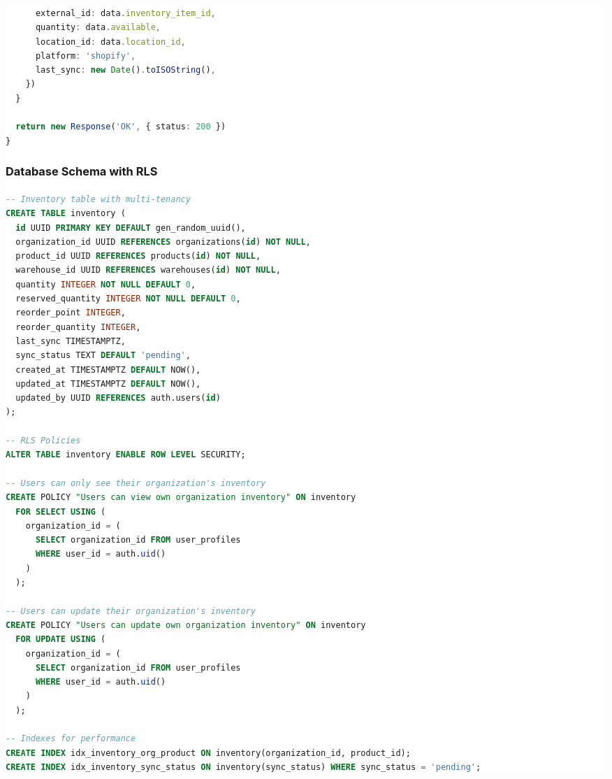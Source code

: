 ```typescript
      external_id: data.inventory_item_id,
      quantity: data.available,
      location_id: data.location_id,
      platform: 'shopify',
      last_sync: new Date().toISOString(),
    })
  }

  return new Response('OK', { status: 200 })
}
```

### Database Schema with RLS

```sql
-- Inventory table with multi-tenancy
CREATE TABLE inventory (
  id UUID PRIMARY KEY DEFAULT gen_random_uuid(),
  organization_id UUID REFERENCES organizations(id) NOT NULL,
  product_id UUID REFERENCES products(id) NOT NULL,
  warehouse_id UUID REFERENCES warehouses(id) NOT NULL,
  quantity INTEGER NOT NULL DEFAULT 0,
  reserved_quantity INTEGER NOT NULL DEFAULT 0,
  reorder_point INTEGER,
  reorder_quantity INTEGER,
  last_sync TIMESTAMPTZ,
  sync_status TEXT DEFAULT 'pending',
  created_at TIMESTAMPTZ DEFAULT NOW(),
  updated_at TIMESTAMPTZ DEFAULT NOW(),
  updated_by UUID REFERENCES auth.users(id)
);

-- RLS Policies
ALTER TABLE inventory ENABLE ROW LEVEL SECURITY;

-- Users can only see their organization's inventory
CREATE POLICY "Users can view own organization inventory" ON inventory
  FOR SELECT USING (
    organization_id = (
      SELECT organization_id FROM user_profiles
      WHERE user_id = auth.uid()
    )
  );

-- Users can update their organization's inventory
CREATE POLICY "Users can update own organization inventory" ON inventory
  FOR UPDATE USING (
    organization_id = (
      SELECT organization_id FROM user_profiles
      WHERE user_id = auth.uid()
    )
  );

-- Indexes for performance
CREATE INDEX idx_inventory_org_product ON inventory(organization_id, product_id);
CREATE INDEX idx_inventory_sync_status ON inventory(sync_status) WHERE sync_status = 'pending';
```

